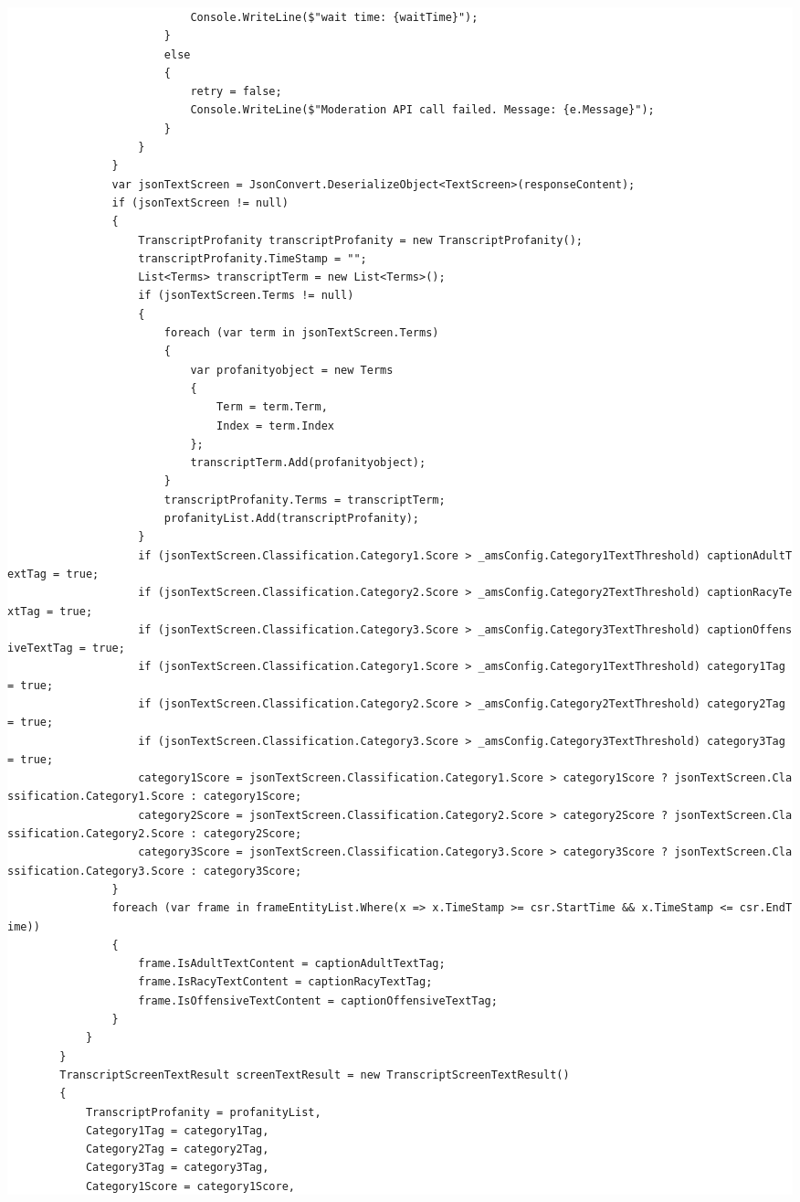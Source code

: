                                 Console.WriteLine($"wait time: {waitTime}");
                            }
                            else
                            {
                                retry = false;
                                Console.WriteLine($"Moderation API call failed. Message: {e.Message}");
                            }
                        }
                    }
                    var jsonTextScreen = JsonConvert.DeserializeObject<TextScreen>(responseContent);
                    if (jsonTextScreen != null)
                    {
                        TranscriptProfanity transcriptProfanity = new TranscriptProfanity();
                        transcriptProfanity.TimeStamp = "";
                        List<Terms> transcriptTerm = new List<Terms>();
                        if (jsonTextScreen.Terms != null)
                        {
                            foreach (var term in jsonTextScreen.Terms)
                            {
                                var profanityobject = new Terms
                                {
                                    Term = term.Term,
                                    Index = term.Index
                                };
                                transcriptTerm.Add(profanityobject);
                            }
                            transcriptProfanity.Terms = transcriptTerm;
                            profanityList.Add(transcriptProfanity);
                        }
                        if (jsonTextScreen.Classification.Category1.Score > _amsConfig.Category1TextThreshold) captionAdultTextTag = true;
                        if (jsonTextScreen.Classification.Category2.Score > _amsConfig.Category2TextThreshold) captionRacyTextTag = true;
                        if (jsonTextScreen.Classification.Category3.Score > _amsConfig.Category3TextThreshold) captionOffensiveTextTag = true;
                        if (jsonTextScreen.Classification.Category1.Score > _amsConfig.Category1TextThreshold) category1Tag = true;
                        if (jsonTextScreen.Classification.Category2.Score > _amsConfig.Category2TextThreshold) category2Tag = true;
                        if (jsonTextScreen.Classification.Category3.Score > _amsConfig.Category3TextThreshold) category3Tag = true;
                        category1Score = jsonTextScreen.Classification.Category1.Score > category1Score ? jsonTextScreen.Classification.Category1.Score : category1Score;
                        category2Score = jsonTextScreen.Classification.Category2.Score > category2Score ? jsonTextScreen.Classification.Category2.Score : category2Score;
                        category3Score = jsonTextScreen.Classification.Category3.Score > category3Score ? jsonTextScreen.Classification.Category3.Score : category3Score;
                    }
                    foreach (var frame in frameEntityList.Where(x => x.TimeStamp >= csr.StartTime && x.TimeStamp <= csr.EndTime))
                    {
                        frame.IsAdultTextContent = captionAdultTextTag;
                        frame.IsRacyTextContent = captionRacyTextTag;
                        frame.IsOffensiveTextContent = captionOffensiveTextTag;
                    }
                }
            }
            TranscriptScreenTextResult screenTextResult = new TranscriptScreenTextResult()
            {
                TranscriptProfanity = profanityList,
                Category1Tag = category1Tag,
                Category2Tag = category2Tag,
                Category3Tag = category3Tag,
                Category1Score = category1Score,